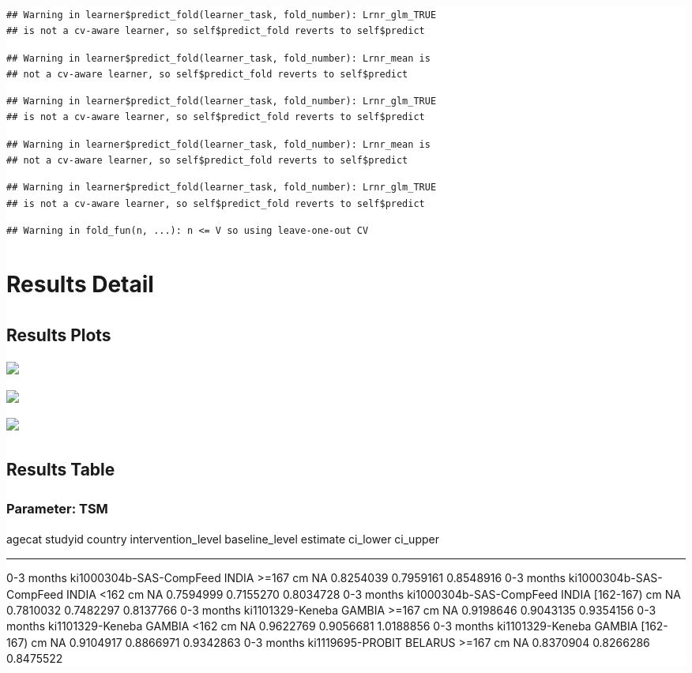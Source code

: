 ```
## Warning in learner$predict_fold(learner_task, fold_number): Lrnr_glm_TRUE
## is not a cv-aware learner, so self$predict_fold reverts to self$predict
```

```
## Warning in learner$predict_fold(learner_task, fold_number): Lrnr_mean is
## not a cv-aware learner, so self$predict_fold reverts to self$predict
```

```
## Warning in learner$predict_fold(learner_task, fold_number): Lrnr_glm_TRUE
## is not a cv-aware learner, so self$predict_fold reverts to self$predict
```

```
## Warning in learner$predict_fold(learner_task, fold_number): Lrnr_mean is
## not a cv-aware learner, so self$predict_fold reverts to self$predict
```

```
## Warning in learner$predict_fold(learner_task, fold_number): Lrnr_glm_TRUE
## is not a cv-aware learner, so self$predict_fold reverts to self$predict
```

```
## Warning in fold_fun(n, ...): n <= V so using leave-one-out CV
```




# Results Detail

## Results Plots
![](/tmp/0244dccc-fa1a-4289-a801-02a7d46a12f5/24c945c4-612a-4395-9656-6957f62444a8/REPORT_files/figure-html/plot_tsm-1.png)



![](/tmp/0244dccc-fa1a-4289-a801-02a7d46a12f5/24c945c4-612a-4395-9656-6957f62444a8/REPORT_files/figure-html/plot_ate-1.png)



![](/tmp/0244dccc-fa1a-4289-a801-02a7d46a12f5/24c945c4-612a-4395-9656-6957f62444a8/REPORT_files/figure-html/plot_par-1.png)

## Results Table

### Parameter: TSM


agecat         studyid                    country     intervention_level   baseline_level     estimate    ci_lower    ci_upper
-------------  -------------------------  ----------  -------------------  ---------------  ----------  ----------  ----------
0-3 months     ki1000304b-SAS-CompFeed    INDIA       >=167 cm             NA                0.8254039   0.7959161   0.8548916
0-3 months     ki1000304b-SAS-CompFeed    INDIA       <162 cm              NA                0.7594999   0.7155270   0.8034728
0-3 months     ki1000304b-SAS-CompFeed    INDIA       [162-167) cm         NA                0.7810032   0.7482297   0.8137766
0-3 months     ki1101329-Keneba           GAMBIA      >=167 cm             NA                0.9198646   0.9043135   0.9354156
0-3 months     ki1101329-Keneba           GAMBIA      <162 cm              NA                0.9622769   0.9056681   1.0188856
0-3 months     ki1101329-Keneba           GAMBIA      [162-167) cm         NA                0.9104917   0.8866971   0.9342863
0-3 months     ki1119695-PROBIT           BELARUS     >=167 cm             NA                0.8370904   0.8266286   0.8475522